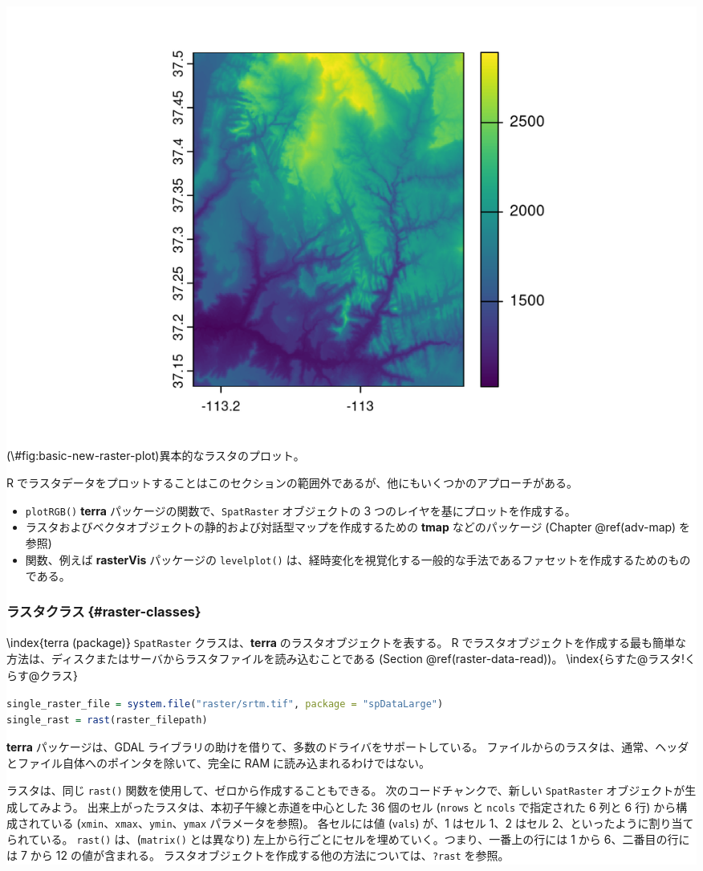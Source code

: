 <img src="figures/basic-new-raster-plot-1.png" alt="異本的なラスタのプロット。" width="100%" />
<p class="caption">(\#fig:basic-new-raster-plot)異本的なラスタのプロット。</p>
</div>

R でラスタデータをプロットすることはこのセクションの範囲外であるが、他にもいくつかのアプローチがある。

- `plotRGB()` **terra** パッケージの関数で、`SpatRaster` オブジェクトの 3 つのレイヤを基にプロットを作成する。
- ラスタおよびベクタオブジェクトの静的および対話型マップを作成するための **tmap** などのパッケージ (Chapter \@ref(adv-map) を参照)
- 関数、例えば **rasterVis** パッケージの `levelplot()` は、経時変化を視覚化する一般的な手法であるファセットを作成するためのものである。

### ラスタクラス  {#raster-classes}

\index{terra (package)}
`SpatRaster` クラスは、**terra** のラスタオブジェクトを表する。
R でラスタオブジェクトを作成する最も簡単な方法は、ディスクまたはサーバからラスタファイルを読み込むことである (Section \@ref(raster-data-read))。
\index{らすた@ラスタ!くらす@クラス}


``` r
single_raster_file = system.file("raster/srtm.tif", package = "spDataLarge")
single_rast = rast(raster_filepath)
```

**terra** パッケージは、GDAL ライブラリの助けを借りて、多数のドライバをサポートしている。
ファイルからのラスタは、通常、ヘッダとファイル自体へのポインタを除いて、完全に RAM に読み込まれるわけではない。

ラスタは、同じ `rast()` 関数を使用して、ゼロから作成することもできる。
次のコードチャンクで、新しい `SpatRaster` オブジェクトが生成してみよう。
出来上がったラスタは、本初子午線と赤道を中心とした 36 個のセル (`nrows` と `ncols` で指定された 6 列と 6 行) から構成されている (`xmin`、`xmax`、`ymin`、`ymax` パラメータを参照)。
各セルには値 (`vals`) が、1 はセル 1、2 はセル 2、といったように割り当てられている。
`rast()` は、(`matrix()` とは異なり) 左上から行ごとにセルを埋めていく。つまり、一番上の行には 1 から 6、二番目の行には 7 から 12 の値が含まれる。
ラスタオブジェクトを作成する他の方法については、`?rast` を参照。
